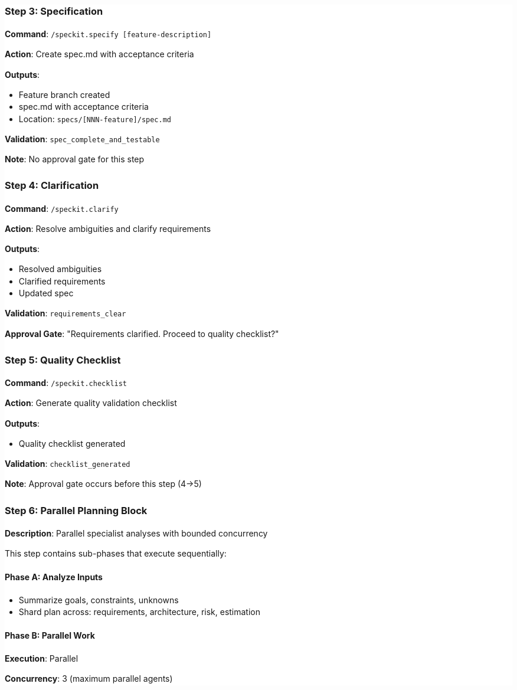 ### Step 3: Specification

**Command**: `/speckit.specify [feature-description]`

**Action**: Create spec.md with acceptance criteria

**Outputs**:
- Feature branch created
- spec.md with acceptance criteria
- Location: `specs/[NNN-feature]/spec.md`

**Validation**: `spec_complete_and_testable`

**Note**: No approval gate for this step

### Step 4: Clarification

**Command**: `/speckit.clarify`

**Action**: Resolve ambiguities and clarify requirements

**Outputs**:
- Resolved ambiguities
- Clarified requirements
- Updated spec

**Validation**: `requirements_clear`

**Approval Gate**: "Requirements clarified. Proceed to quality checklist?"

### Step 5: Quality Checklist

**Command**: `/speckit.checklist`

**Action**: Generate quality validation checklist

**Outputs**:
- Quality checklist generated

**Validation**: `checklist_generated`

**Note**: Approval gate occurs before this step (4→5)

### Step 6: Parallel Planning Block

**Description**: Parallel specialist analyses with bounded concurrency

This step contains sub-phases that execute sequentially:

#### Phase A: Analyze Inputs
- Summarize goals, constraints, unknowns
- Shard plan across: requirements, architecture, risk, estimation

#### Phase B: Parallel Work

**Execution**: Parallel

**Concurrency**: 3 (maximum parallel agents)
